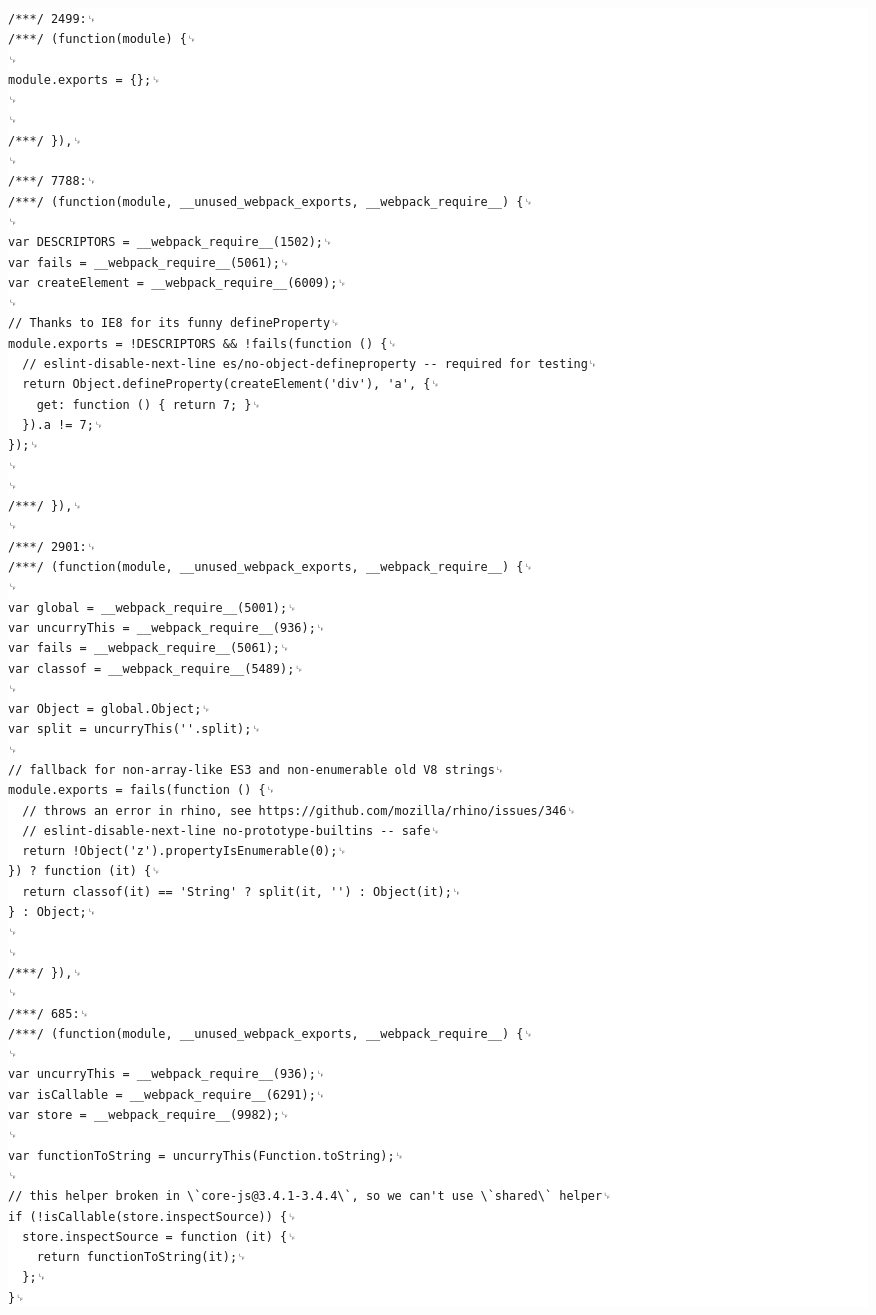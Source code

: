     /***/ 2499:␊
    /***/ (function(module) {␊
    ␊
    module.exports = {};␊
    ␊
    ␊
    /***/ }),␊
    ␊
    /***/ 7788:␊
    /***/ (function(module, __unused_webpack_exports, __webpack_require__) {␊
    ␊
    var DESCRIPTORS = __webpack_require__(1502);␊
    var fails = __webpack_require__(5061);␊
    var createElement = __webpack_require__(6009);␊
    ␊
    // Thanks to IE8 for its funny defineProperty␊
    module.exports = !DESCRIPTORS && !fails(function () {␊
      // eslint-disable-next-line es/no-object-defineproperty -- required for testing␊
      return Object.defineProperty(createElement('div'), 'a', {␊
        get: function () { return 7; }␊
      }).a != 7;␊
    });␊
    ␊
    ␊
    /***/ }),␊
    ␊
    /***/ 2901:␊
    /***/ (function(module, __unused_webpack_exports, __webpack_require__) {␊
    ␊
    var global = __webpack_require__(5001);␊
    var uncurryThis = __webpack_require__(936);␊
    var fails = __webpack_require__(5061);␊
    var classof = __webpack_require__(5489);␊
    ␊
    var Object = global.Object;␊
    var split = uncurryThis(''.split);␊
    ␊
    // fallback for non-array-like ES3 and non-enumerable old V8 strings␊
    module.exports = fails(function () {␊
      // throws an error in rhino, see https://github.com/mozilla/rhino/issues/346␊
      // eslint-disable-next-line no-prototype-builtins -- safe␊
      return !Object('z').propertyIsEnumerable(0);␊
    }) ? function (it) {␊
      return classof(it) == 'String' ? split(it, '') : Object(it);␊
    } : Object;␊
    ␊
    ␊
    /***/ }),␊
    ␊
    /***/ 685:␊
    /***/ (function(module, __unused_webpack_exports, __webpack_require__) {␊
    ␊
    var uncurryThis = __webpack_require__(936);␊
    var isCallable = __webpack_require__(6291);␊
    var store = __webpack_require__(9982);␊
    ␊
    var functionToString = uncurryThis(Function.toString);␊
    ␊
    // this helper broken in \`core-js@3.4.1-3.4.4\`, so we can't use \`shared\` helper␊
    if (!isCallable(store.inspectSource)) {␊
      store.inspectSource = function (it) {␊
        return functionToString(it);␊
      };␊
    }␊